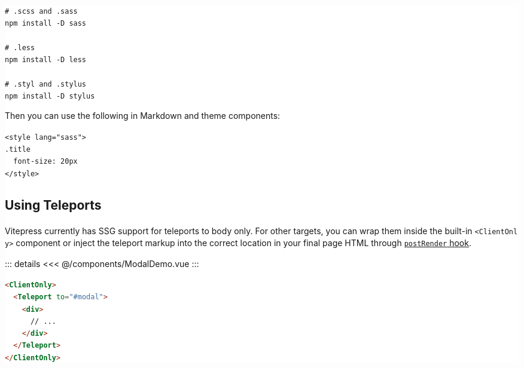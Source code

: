 ```
# .scss and .sass
npm install -D sass

# .less
npm install -D less

# .styl and .stylus
npm install -D stylus
```

Then you can use the following in Markdown and theme components:

```vue
<style lang="sass">
.title
  font-size: 20px
</style>
```

## Using Teleports

Vitepress currently has SSG support for teleports to body only. For other targets, you can wrap them inside the built-in `<ClientOnly>` component or inject the teleport markup into the correct location in your final page HTML through [`postRender` hook](../reference/site-config#postrender).

<ModalDemo />

::: details
<<< @/components/ModalDemo.vue
:::

```md
<ClientOnly>
  <Teleport to="#modal">
    <div>
      // ...
    </div>
  </Teleport>
</ClientOnly>
```

<script setup>
import ModalDemo from '../components/ModalDemo.vue'
</script>

<style>
.escape-demo {
  border: 1px solid var(--vp-c-border);
  border-radius: 8px;
  padding: 0 20px;
}
</style>

